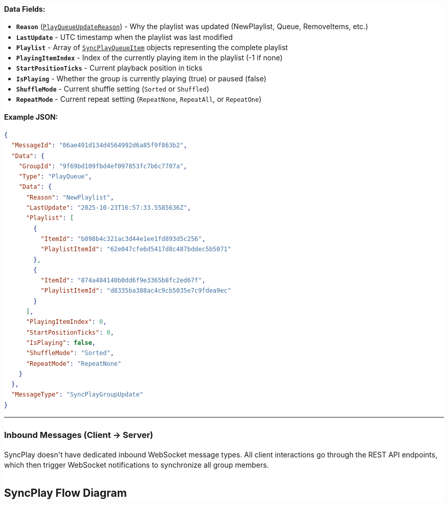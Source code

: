 **Data Fields:**
- **`Reason`** ([`PlayQueueUpdateReason`](https://github.com/jellyfin/jellyfin/blob/master/MediaBrowser.Model/SyncPlay/PlayQueueUpdateReason.cs)) - Why the playlist was updated (NewPlaylist, Queue, RemoveItems, etc.)
- **`LastUpdate`** - UTC timestamp when the playlist was last modified
- **`Playlist`** - Array of [`SyncPlayQueueItem`](https://github.com/jellyfin/jellyfin/blob/master/MediaBrowser.Model/SyncPlay/SyncPlayQueueItem.cs) objects representing the complete playlist
- **`PlayingItemIndex`** - Index of the currently playing item in the playlist (-1 if none)
- **`StartPositionTicks`** - Current playback position in ticks
- **`IsPlaying`** - Whether the group is currently playing (true) or paused (false)
- **`ShuffleMode`** - Current shuffle setting (`Sorted` or `Shuffled`)
- **`RepeatMode`** - Current repeat setting (`RepeatNone`, `RepeatAll`, or `RepeatOne`)

**Example JSON:**
```json
{
  "MessageId": "06ae491d134d4564992d6a85f9f863b2",
  "Data": {
    "GroupId": "9f69bd109fbd4ef097853fc7b6c7707a",
    "Type": "PlayQueue",
    "Data": {
      "Reason": "NewPlaylist",
      "LastUpdate": "2025-10-23T16:57:33.5585636Z",
      "Playlist": [
        {
          "ItemId": "b898b4c321ac3d44e1ee1fd893d5c256",
          "PlaylistItemId": "62e047cfe6d5417d8c487bddec5b5071"
        },
        {
          "ItemId": "874a484140b0dd6f9e3365b8fc2ed67f",
          "PlaylistItemId": "d8335ba388ac4c9cb5035e7c9fdea9ec"
        }
      ],
      "PlayingItemIndex": 0,
      "StartPositionTicks": 0,
      "IsPlaying": false,
      "ShuffleMode": "Sorted",
      "RepeatMode": "RepeatNone"
    }
  },
  "MessageType": "SyncPlayGroupUpdate"
}
```

---

### Inbound Messages (Client → Server)

SyncPlay doesn't have dedicated inbound WebSocket message types. All client interactions go through the REST API endpoints, which then trigger WebSocket notifications to synchronize all group members.

## SyncPlay Flow Diagram
